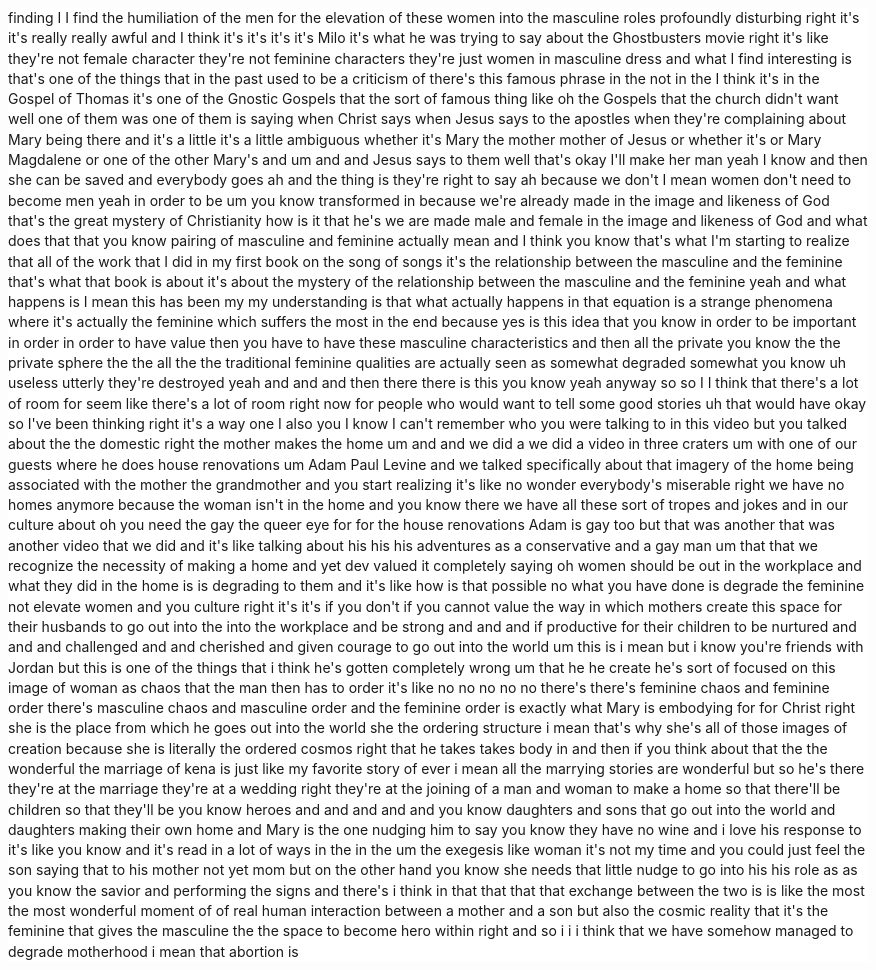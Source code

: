 finding I I find the humiliation of the men for the elevation of these women into the masculine roles profoundly disturbing right it's it's really really awful and I think it's it's it's it's Milo it's what he was trying to say about the Ghostbusters movie right it's like they're not female character they're not feminine characters they're just women in masculine dress and what I find interesting is that's one of the things that in the past used to be a criticism of there's this famous phrase in the not in the I think it's in the Gospel of Thomas it's one of the Gnostic Gospels that the sort of famous thing like oh the Gospels that the church didn't want well one of them was one of them is saying when Christ says when Jesus says to the apostles when they're complaining about Mary being there and it's a little it's a little ambiguous whether it's Mary the mother mother of Jesus or whether it's or Mary Magdalene or one of the other Mary's and um and and Jesus says to them well that's okay I'll make her man yeah I know and then she can be saved and everybody goes ah and the thing is they're right to say ah because we don't I mean women don't need to become men yeah in order to be um you know transformed in because we're already made in the image and likeness of God that's the great mystery of Christianity how is it that he's we are made male and female in the image and likeness of God and what does that that you know pairing of masculine and feminine actually mean and I think you know that's what I'm starting to realize that all of the work that I did in my first book on the song of songs it's the relationship between the masculine and the feminine that's what that book is about it's about the mystery of the relationship between the masculine and the feminine yeah and what happens is I mean this has been my my understanding is that what actually happens in that equation is a strange phenomena where it's actually the feminine which suffers the most in the end because yes is this idea that you know in order to be important in order in order to have value then you have to have these masculine characteristics and then all the private you know the the private sphere the the all the the traditional feminine qualities are actually seen as somewhat degraded somewhat you know uh useless utterly they're destroyed yeah and and and then there there is this you know yeah anyway so so I I think that there's a lot of room for seem like there's a lot of room right now for people who would want to tell some good stories uh that would have okay so I've been thinking right it's a way one I also you I know I can't remember who you were talking to in this video but you talked about the the domestic right the mother makes the home um and and we did a we did a video in three craters um with one of our guests where he does house renovations um Adam Paul Levine and we talked specifically about that imagery of the home being associated with the mother the grandmother and you start realizing it's like no wonder everybody's miserable right we have no homes anymore because the woman isn't in the home and you know there we have all these sort of tropes and jokes and in our culture about oh you need the gay the queer eye for for the house renovations Adam is gay too but that was another that was another video that we did and it's like talking about his his his adventures as a conservative and a gay man um that that we recognize the necessity of making a home and yet dev valued it completely saying oh women should be out in the workplace and what they did in the home is is degrading to them and it's like how is that possible no what you have done is degrade the feminine not elevate women and you culture right it's it's if you don't if you cannot value the way in which mothers create this space for their husbands to go out into the into the workplace and be strong and and and if productive for their children to be nurtured and and and challenged and and cherished and given courage to go out into the world um this is i mean but i know you're friends with Jordan but this is one of the things that i think he's gotten completely wrong um that he he create he's sort of focused on this image of woman as chaos that the man then has to order it's like no no no no no there's there's feminine chaos and feminine order there's masculine chaos and masculine order and the feminine order is exactly what Mary is embodying for for Christ right she is the place from which he goes out into the world she the ordering structure i mean that's why she's all of those images of creation because she is literally the ordered cosmos right that he takes takes body in and then if you think about that the the wonderful the marriage of kena is just like my favorite story of ever i mean all the marrying stories are wonderful but so he's there they're at the marriage they're at a wedding right they're at the joining of a man and woman to make a home so that there'll be children so that they'll be you know heroes and and and and and you know daughters and sons that go out into the world and daughters making their own home and Mary is the one nudging him to say you know they have no wine and i love his response to it's like you know and it's read in a lot of ways in the in the um the exegesis like woman it's not my time and you could just feel the son saying that to his mother not yet mom but on the other hand you know she needs that little nudge to go into his his role as as you know the savior and performing the signs and there's i think in that that that that exchange between the two is is like the most the most wonderful moment of of real human interaction between a mother and a son but also the cosmic reality that it's the feminine that gives the masculine the the space to become hero within right and so i i i think that we have somehow managed to degrade motherhood i mean that abortion is